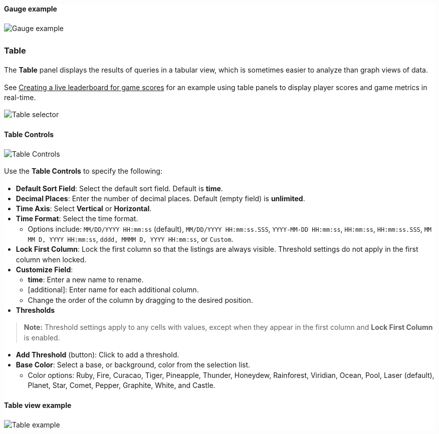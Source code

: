 #### Gauge example

![Gauge example](/img/chronograf/chrono-viz-gauge-example.png)

### Table

The **Table** panel displays the results of queries in a tabular view, which is sometimes easier to analyze than graph views of data.

See [Creating a live leaderboard for game scores](/chronograf/guide/live_leaderboard/) for an example using table panels to display player scores and game metrics in real-time.

![Table selector](/img/chronograf/chrono-viz-table-selector.png)

#### Table Controls

![Table Controls](/img/chronograf/chrono-viz-table-controls.png)

Use the **Table Controls** to specify the following:

* **Default Sort Field**: Select the default sort field. Default is **time**.
* **Decimal Places**: Enter the number of decimal places. Default (empty field) is **unlimited**.
* **Time Axis**: Select **Vertical** or **Horizontal**.
* **Time Format**: Select the time format.
    - Options include: `MM/DD/YYYY HH:mm:ss` (default), `MM/DD/YYYY HH:mm:ss.SSS`, `YYYY-MM-DD HH:mm:ss`, `HH:mm:ss`, `HH:mm:ss.SSS`, `MMMM D, YYYY HH:mm:ss`, `dddd, MMMM D, YYYY HH:mm:ss`, or `Custom`.
* **Lock First Column**: Lock the first column so that the listings are always visible. Threshold settings do not apply in the first column when locked.
* **Customize Field**:
  - **time**: Enter a new name to rename.
  - [additional]: Enter name for each additional column.
  - Change the order of the column by dragging to the desired position.
* **Thresholds**

> **Note:** Threshold settings apply to any cells with values, except when they appear in the first column and **Lock First Column** is enabled.

  - **Add Threshold** (button): Click to add a threshold.
  - **Base Color**: Select a base, or background, color from the selection list.
    * Color options: Ruby, Fire, Curacao, Tiger, Pineapple, Thunder, Honeydew, Rainforest, Viridian, Ocean, Pool, Laser (default), Planet, Star, Comet, Pepper, Graphite, White, and Castle.

#### Table view example

![Table example](/img/chronograf/chrono-viz-table-example.png)
